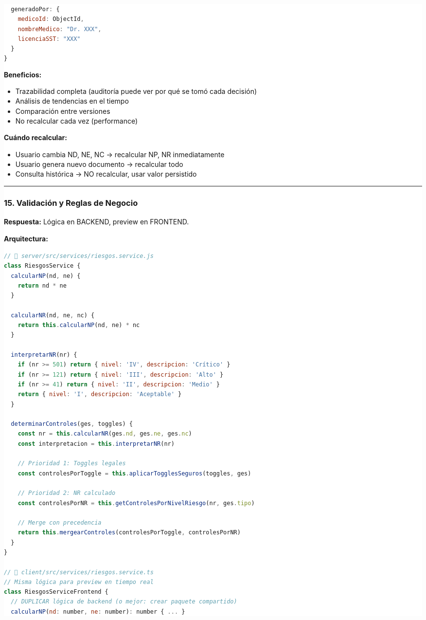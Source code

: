 ```javascript
  generadoPor: {
    medicoId: ObjectId,
    nombreMedico: "Dr. XXX",
    licenciaSST: "XXX"
  }
}
```

**Beneficios:**
- Trazabilidad completa (auditoría puede ver por qué se tomó cada decisión)
- Análisis de tendencias en el tiempo
- Comparación entre versiones
- No recalcular cada vez (performance)

**Cuándo recalcular:**
- Usuario cambia ND, NE, NC → recalcular NP, NR inmediatamente
- Usuario genera nuevo documento → recalcular todo
- Consulta histórica → NO recalcular, usar valor persistido

---

### 15. **Validación y Reglas de Negocio**

**Respuesta:** Lógica en BACKEND, preview en FRONTEND.

**Arquitectura:**

```javascript
// 📁 server/src/services/riesgos.service.js
class RiesgosService {
  calcularNP(nd, ne) {
    return nd * ne
  }
  
  calcularNR(nd, ne, nc) {
    return this.calcularNP(nd, ne) * nc
  }
  
  interpretarNR(nr) {
    if (nr >= 501) return { nivel: 'IV', descripcion: 'Crítico' }
    if (nr >= 121) return { nivel: 'III', descripcion: 'Alto' }
    if (nr >= 41) return { nivel: 'II', descripcion: 'Medio' }
    return { nivel: 'I', descripcion: 'Aceptable' }
  }
  
  determinarControles(ges, toggles) {
    const nr = this.calcularNR(ges.nd, ges.ne, ges.nc)
    const interpretacion = this.interpretarNR(nr)
    
    // Prioridad 1: Toggles legales
    const controlesPorToggle = this.aplicarTogglesSeguros(toggles, ges)
    
    // Prioridad 2: NR calculado
    const controlesPorNR = this.getControlesPorNivelRiesgo(nr, ges.tipo)
    
    // Merge con precedencia
    return this.mergearControles(controlesPorToggle, controlesPorNR)
  }
}

// 📁 client/src/services/riesgos.service.ts
// Misma lógica para preview en tiempo real
class RiesgosServiceFrontend {
  // DUPLICAR lógica de backend (o mejor: crear paquete compartido)
  calcularNP(nd: number, ne: number): number { ... }
```
